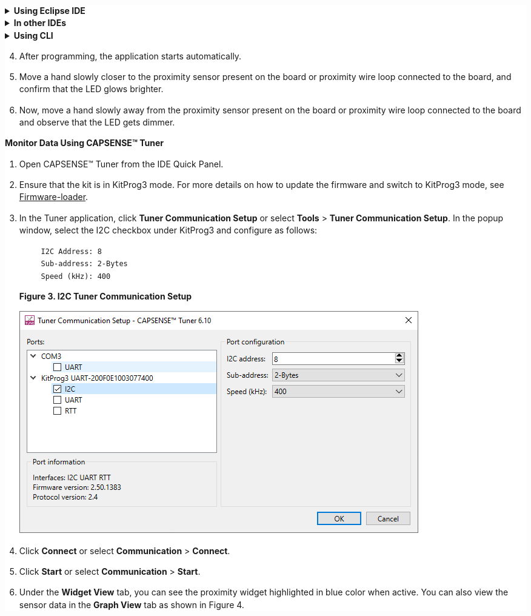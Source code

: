    <details><summary><b>Using Eclipse IDE</b></summary></details>

   <details><summary><b>In other IDEs</b></summary></details>

   <details><summary><b>Using CLI</b></summary></details>


4. After programming, the application starts automatically.

5. Move a hand slowly closer to the proximity sensor present on the board or proximity wire loop connected to the board, and confirm that the LED glows brighter.

6. Now, move a hand slowly away from the proximity sensor present on the board or proximity wire loop connected to the board and observe that the LED gets dimmer.

**Monitor Data Using CAPSENSE&trade; Tuner**

1. Open CAPSENSE&trade; Tuner from the IDE Quick Panel.

2. Ensure that the kit is in KitProg3 mode. For more details on how to update the firmware and switch to KitProg3 mode, see [Firmware-loader](https://github.com/Infineon/Firmware-loader).

3. In the Tuner application, click **Tuner Communication Setup** or select **Tools** > **Tuner Communication Setup**. In the popup window, select the I2C checkbox under KitProg3 and configure as follows: 

            I2C Address: 8
            Sub-address: 2-Bytes
            Speed (kHz): 400

   **Figure 3. I2C Tuner Communication Setup**

      <img src="images/setup.png">

4. Click **Connect** or select **Communication** > **Connect**.

5. Click **Start** or select **Communication** > **Start**.

6. Under the **Widget View** tab, you can see the proximity widget highlighted in blue color when active. You can also view the sensor data in the **Graph View** tab as shown in Figure 4.
